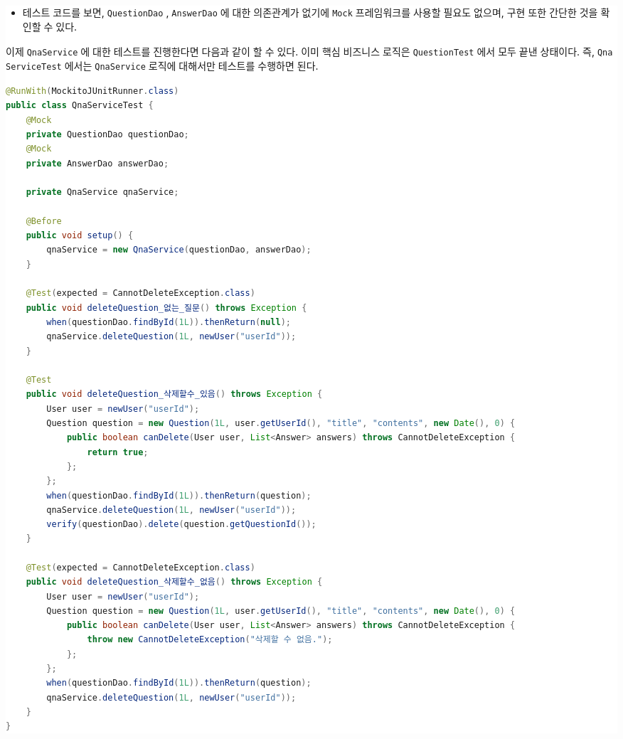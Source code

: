 
- 테스트 코드를 보면, `QuestionDao` , `AnswerDao` 에 대한 의존관계가 없기에 `Mock` 프레임워크를 사용할 필요도 없으며, 구현 또한 간단한 것을 확인할 수 있다.

이제 `QnaService` 에 대한 테스트를 진행한다면 다음과 같이 할 수 있다. 이미 핵심 비즈니스 로직은 `QuestionTest` 에서 모두 끝낸 상태이다. 즉, `QnaServiceTest` 에서는 `QnaService` 로직에 대해서만 테스트를 수행하면 된다.

```java
@RunWith(MockitoJUnitRunner.class)
public class QnaServiceTest {
    @Mock
    private QuestionDao questionDao;
    @Mock
    private AnswerDao answerDao;

    private QnaService qnaService;

    @Before
    public void setup() {
        qnaService = new QnaService(questionDao, answerDao);
    }

    @Test(expected = CannotDeleteException.class)
    public void deleteQuestion_없는_질문() throws Exception {
        when(questionDao.findById(1L)).thenReturn(null);
        qnaService.deleteQuestion(1L, newUser("userId"));
    }

    @Test
    public void deleteQuestion_삭제할수_있음() throws Exception {
        User user = newUser("userId");
        Question question = new Question(1L, user.getUserId(), "title", "contents", new Date(), 0) {
            public boolean canDelete(User user, List<Answer> answers) throws CannotDeleteException {
                return true;
            };
        };
        when(questionDao.findById(1L)).thenReturn(question);
        qnaService.deleteQuestion(1L, newUser("userId"));
        verify(questionDao).delete(question.getQuestionId());
    }

    @Test(expected = CannotDeleteException.class)
    public void deleteQuestion_삭제할수_없음() throws Exception {
        User user = newUser("userId");
        Question question = new Question(1L, user.getUserId(), "title", "contents", new Date(), 0) {
            public boolean canDelete(User user, List<Answer> answers) throws CannotDeleteException {
                throw new CannotDeleteException("삭제할 수 없음.");
            };
        };
        when(questionDao.findById(1L)).thenReturn(question);
        qnaService.deleteQuestion(1L, newUser("userId"));
    }
}
```
